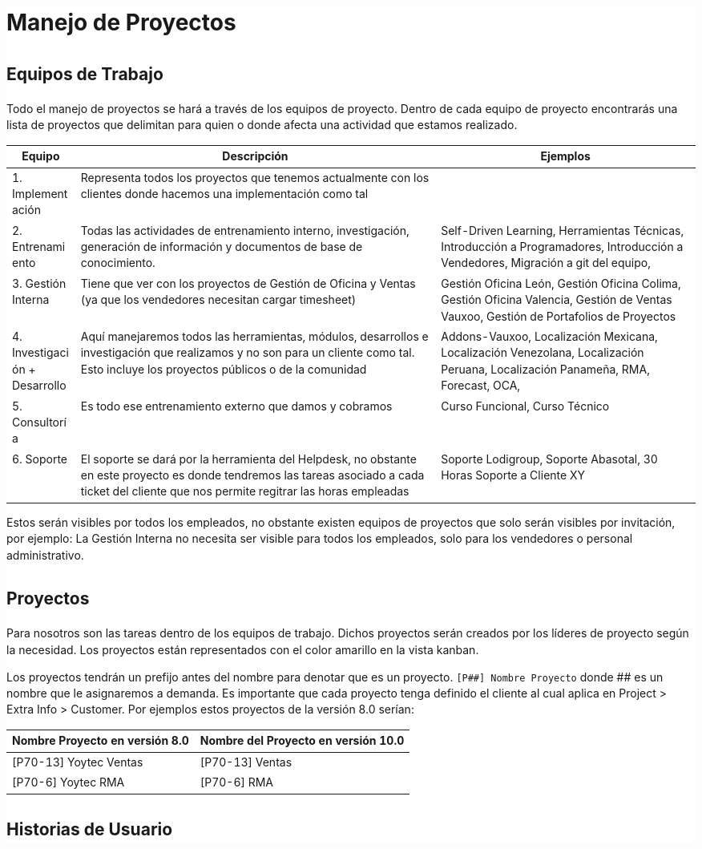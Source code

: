 # Manejo de Proyectos

## Equipos de Trabajo

Todo el manejo de proyectos se hará a través de los equipos de proyecto.
Dentro de cada equipo de proyecto encontrarás una lista de proyectos que
delimitan para quien o donde afecta una actividad que estamos realizado.

Equipo | Descripción | Ejemplos
--- | --- | ---
1. Implementación | Representa todos los proyectos que tenemos actualmente con los clientes donde hacemos una implementación como tal
2. Entrenamiento | Todas las actividades de entrenamiento interno, investigación, generación de información y documentos de base de conocimiento. | Self-Driven Learning, Herramientas Técnicas, Introducción a Programadores, Introducción a Vendedores, Migración a git del equipo,
3. Gestión Interna | Tiene que ver con los proyectos de Gestión de Oficina y Ventas (ya que los vendedores necesitan cargar timesheet) | Gestión Oficina León, Gestión Oficina Colima, Gestión Oficina Valencia, Gestión de Ventas Vauxoo, Gestión de Portafolios de Proyectos
4. Investigación + Desarrollo | Aquí manejaremos todos las herramientas, módulos, desarrollos e investigación que realizamos y no son para un cliente como tal. Esto incluye los proyectos públicos o de la comunidad | Addons-Vauxoo, Localización Mexicana, Localización Venezolana, Localización Peruana, Localización Panameña, RMA, Forecast, OCA,
5. Consultoría | Es todo ese entrenamiento externo que damos y cobramos | Curso Funcional, Curso Técnico
6. Soporte | El soporte se dará por la herramienta del Helpdesk, no obstante en este proyecto es donde tendremos las tareas asociado a cada ticket del cliente que nos permite regitrar las horas empleadas | Soporte Lodigroup, Soporte Abasotal, 30 Horas Soporte a Cliente XY

Estos serán visibles por todos los empleados, no obstante existen equipos de
proyectos que solo serán visibles por invitación, por ejemplo: La Gestión
Interna no necesita ser visible para todos los empleados, solo para los
vendedores o personal administrativo.

## Proyectos

Para nosotros son las tareas dentro de los equipos de trabajo.
Dichos proyectos serán creados por los líderes de proyecto según la necesidad.
Los proyectos están representados con el color amarillo en la vista kanban.

Los proyectos tendrán un prefijo antes del nombre para denotar que es un
proyecto. `[P##] Nombre Proyecto`  donde ## es un nombre que le asignaremos a
demanda. Es importante que cada proyecto tenga definido el cliente al cual
aplica en Project > Extra Info > Customer. Por ejemplos estos proyectos de la
versión 8.0 serían:

Nombre Proyecto en versión 8.0 | Nombre del Proyecto en versión 10.0
--- | ---
[P70-13] Yoytec Ventas | [P70-13] Ventas
[P70-6] Yoytec RMA | [P70-6] RMA

## Historias de Usuario
